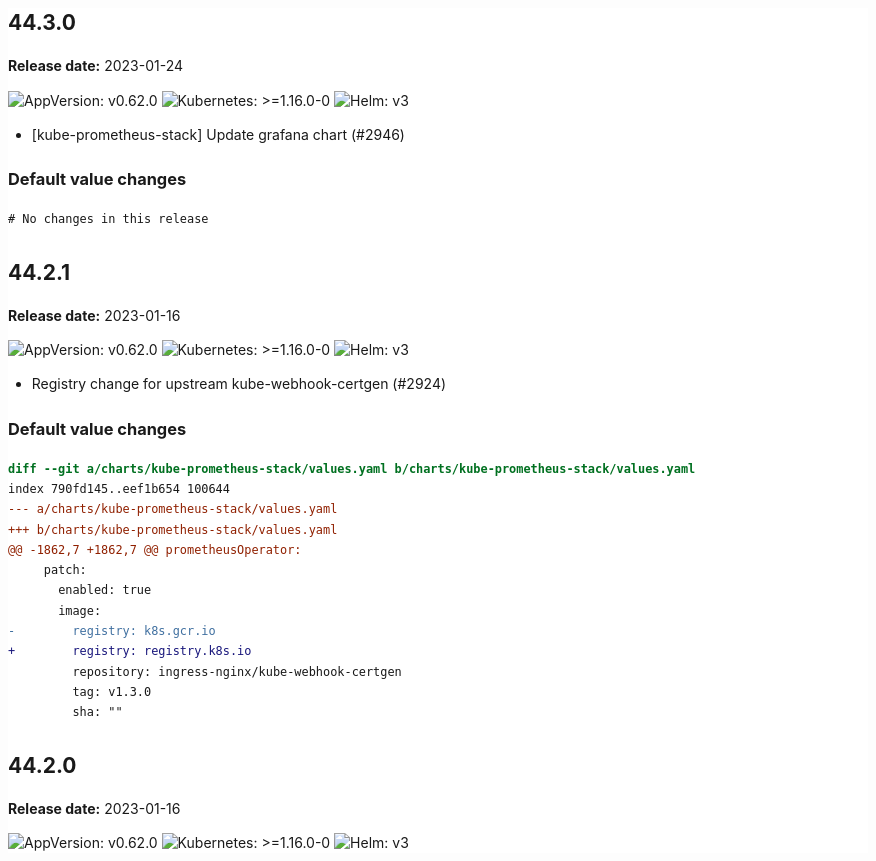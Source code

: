 ## 44.3.0

**Release date:** 2023-01-24

![AppVersion: v0.62.0](https://img.shields.io/static/v1?label=AppVersion&message=v0.62.0&color=success)
![Kubernetes: >=1.16.0-0](https://img.shields.io/static/v1?label=Kubernetes&message=>=1.16.0-0&color=informational&logo=kubernetes)
![Helm: v3](https://img.shields.io/static/v1?label=Helm&message=v3&color=informational&logo=helm)

* [kube-prometheus-stack] Update grafana chart (#2946)

### Default value changes

```diff
# No changes in this release
```

## 44.2.1

**Release date:** 2023-01-16

![AppVersion: v0.62.0](https://img.shields.io/static/v1?label=AppVersion&message=v0.62.0&color=success)
![Kubernetes: >=1.16.0-0](https://img.shields.io/static/v1?label=Kubernetes&message=>=1.16.0-0&color=informational&logo=kubernetes)
![Helm: v3](https://img.shields.io/static/v1?label=Helm&message=v3&color=informational&logo=helm)

* Registry change for upstream kube-webhook-certgen (#2924)

### Default value changes

```diff
diff --git a/charts/kube-prometheus-stack/values.yaml b/charts/kube-prometheus-stack/values.yaml
index 790fd145..eef1b654 100644
--- a/charts/kube-prometheus-stack/values.yaml
+++ b/charts/kube-prometheus-stack/values.yaml
@@ -1862,7 +1862,7 @@ prometheusOperator:
     patch:
       enabled: true
       image:
-        registry: k8s.gcr.io
+        registry: registry.k8s.io
         repository: ingress-nginx/kube-webhook-certgen
         tag: v1.3.0
         sha: ""

```

## 44.2.0

**Release date:** 2023-01-16

![AppVersion: v0.62.0](https://img.shields.io/static/v1?label=AppVersion&message=v0.62.0&color=success)
![Kubernetes: >=1.16.0-0](https://img.shields.io/static/v1?label=Kubernetes&message=>=1.16.0-0&color=informational&logo=kubernetes)
![Helm: v3](https://img.shields.io/static/v1?label=Helm&message=v3&color=informational&logo=helm)
